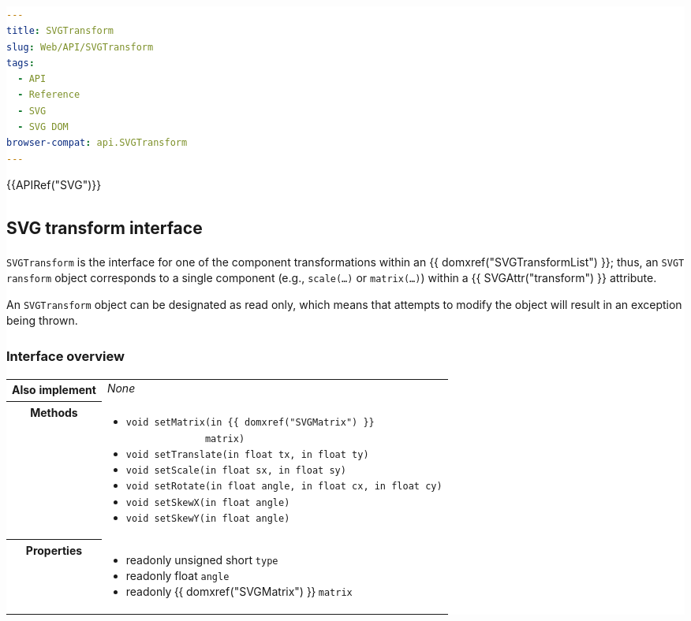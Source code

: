 ```yaml
---
title: SVGTransform
slug: Web/API/SVGTransform
tags:
  - API
  - Reference
  - SVG
  - SVG DOM
browser-compat: api.SVGTransform
---
```

{{APIRef("SVG")}}

## SVG transform interface

`SVGTransform` is the interface for one of the component transformations within an {{ domxref("SVGTransformList") }}; thus, an `SVGTransform` object corresponds to a single component (e.g., `scale(…)` or `matrix(…)`) within a {{ SVGAttr("transform") }} attribute.

An `SVGTransform` object can be designated as read only, which means that attempts to modify the object will result in an exception being thrown.

### Interface overview

<table class="standard-table">
  <tbody>
    <tr>
      <th scope="row">Also implement</th>
      <td><em>None</em></td>
    </tr>
    <tr>
      <th scope="row">Methods</th>
      <td>
        <ul>
          <li>
            <code
              >void setMatrix(in {{ domxref("SVGMatrix") }}
              matrix)</code
            >
          </li>
          <li><code>void setTranslate(in float tx, in float ty)</code></li>
          <li><code>void setScale(in float sx, in float sy)</code></li>
          <li>
            <code
              >void setRotate(in float angle, in float cx, in float cy)</code
            >
          </li>
          <li><code>void setSkewX(in float angle)</code></li>
          <li><code>void setSkewY(in float angle)</code></li>
        </ul>
      </td>
    </tr>
    <tr>
      <th scope="row">Properties</th>
      <td>
        <ul>
          <li>readonly unsigned short <code>type</code></li>
          <li>readonly float <code>angle</code></li>
          <li>
            readonly {{ domxref("SVGMatrix") }} <code>matrix</code>
          </li>
        </ul>
      </td>